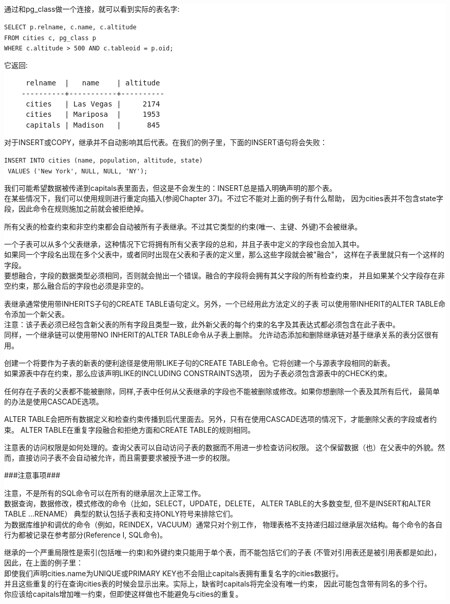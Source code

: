  通过和pg_class做一个连接，就可以看到实际的表名字:

```
SELECT p.relname, c.name, c.altitude
FROM cities c, pg_class p
WHERE c.altitude > 500 AND c.tableoid = p.oid;
```

它返回:

<pre>
     relname  |   name    | altitude
    ----------+-----------+----------
     cities   | Las Vegas |     2174
     cities   | Mariposa  |     1953
     capitals | Madison   |      845
</pre>

对于INSERT或COPY，继承并不自动影响其后代表。在我们的例子里，下面的INSERT语句将会失败：

```
INSERT INTO cities (name, population, altitude, state)
 VALUES ('New York', NULL, NULL, 'NY');
```

我们可能希望数据被传递到capitals表里面去，但这是不会发生的：INSERT总是插入明确声明的那个表。  
在某些情况下，我们可以使用规则进行重定向插入(参阅Chapter 37)。不过它不能对上面的例子有什么帮助， 因为cities表并不包含state字段，因此命令在规则施加之前就会被拒绝掉。

所有父表的检查约束和非空约束都会自动被所有子表继承。不过其它类型的约束(唯一、主键、外键)不会被继承。

一个子表可以从多个父表继承，这种情况下它将拥有所有父表字段的总和，并且子表中定义的字段也会加入其中。  
如果同一个字段名出现在多个父表中，或者同时出现在父表和子表的定义里，那么这些字段就会被"融合"， 这样在子表里就只有一个这样的字段。  
要想融合，字段的数据类型必须相同，否则就会抛出一个错误。融合的字段将会拥有其父字段的所有检查约束， 并且如果某个父字段存在非空约束，那么融合后的字段也必须是非空的。

表继承通常使用带INHERITS子句的CREATE TABLE语句定义。另外，一个已经用此方法定义的子表 可以使用带INHERIT的ALTER TABLE命令添加一个新父表。  
注意：该子表必须已经包含新父表的所有字段且类型一致，此外新父表的每个约束的名字及其表达式都必须包含在此子表中。  
同样，一个继承链可以使用带NO INHERIT的ALTER TABLE命令从子表上删除。 允许动态添加和删除继承链对基于继承关系的表分区很有用。

创建一个将要作为子表的新表的便利途径是使用带LIKE子句的CREATE TABLE命令。它将创建一个与源表字段相同的新表。  
如果源表中存在约束，那么应该声明LIKE的INCLUDING CONSTRAINTS选项， 因为子表必须包含源表中的CHECK约束。

任何存在子表的父表都不能被删除，同样,子表中任何从父表继承的字段也不能被删除或修改。如果你想删除一个表及其所有后代， 最简单的办法是使用CASCADE选项。

ALTER TABLE会把所有数据定义和检查约束传播到后代里面去。另外，只有在使用CASCADE选项的情况下，才能删除父表的字段或者约束。
ALTER TABLE在重复字段融合和拒绝方面和CREATE TABLE的规则相同。

注意表的访问权限是如何处理的。查询父表可以自动访问子表的数据而不用进一步检查访问权限。 这个保留数据（也）在父表中的外貌。然而，直接访问子表不会自动被允许，而且需要要求被授予进一步的权限。

###注意事项###

注意，不是所有的SQL命令可以在所有的继承层次上正常工作。  
数据查询，数据修改，模式修改的命令（比如，SELECT，UPDATE，DELETE， ALTER TABLE的大多数变型, 但不是INSERT和ALTER TABLE ...RENAME） 典型的默认包括子表和支持ONLY符号来排除它们。  
为数据库维护和调优的命令（例如，REINDEX，VACUUM）通常只对个别工作， 物理表格不支持递归超过继承层次结构。每个命令的各自行为都被记录在参考部分(Reference I, SQL命令)。

继承的一个严重局限性是索引(包括唯一约束)和外键约束只能用于单个表，而不能包括它们的子表 (不管对引用表还是被引用表都是如此)，因此，在上面的例子里：  
即使我们声明cities.name为UNIQUE或PRIMARY KEY也不会阻止capitals表拥有重复名字的cities数据行。  
并且这些重复的行在查询cities表的时候会显示出来。实际上，缺省时capitals将完全没有唯一约束， 因此可能包含带有同名的多个行。  
你应该给capitals增加唯一约束，但即使这样做也不能避免与cities的重复。
